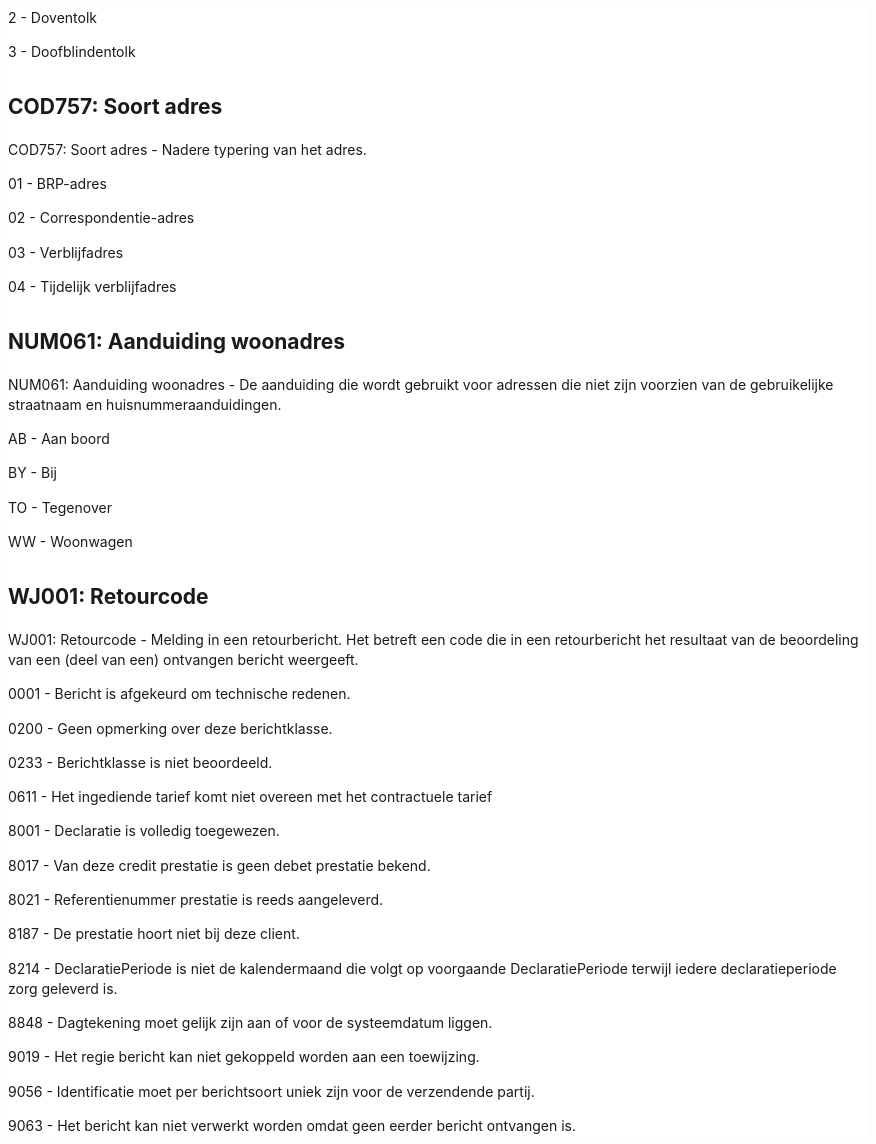 2 - Doventolk

3 - Doofblindentolk

## COD757: Soort adres

COD757: Soort adres - Nadere typering van het adres.

01 - BRP-adres

02 - Correspondentie-adres

03 - Verblijfadres

04 - Tijdelijk verblijfadres

## NUM061: Aanduiding woonadres

NUM061: Aanduiding woonadres - De aanduiding die wordt gebruikt voor adressen die niet zijn voorzien van de gebruikelijke straatnaam en huisnummeraanduidingen.

AB - Aan boord

BY - Bij

TO - Tegenover

WW - Woonwagen

## WJ001: Retourcode

WJ001: Retourcode - Melding in een retourbericht. Het betreft een code die in een retourbericht het resultaat van de beoordeling van een (deel van een) ontvangen bericht weergeeft.

0001 - Bericht is afgekeurd om technische redenen.

0200 - Geen opmerking over deze berichtklasse.

0233 - Berichtklasse is niet beoordeeld.

0611 - Het ingediende tarief komt niet overeen met het contractuele tarief

8001 - Declaratie is volledig toegewezen.

8017 - Van deze credit prestatie is geen debet prestatie bekend.

8021 - Referentienummer prestatie is reeds aangeleverd.

8187 - De prestatie hoort niet bij deze client.

8214 - DeclaratiePeriode is niet de kalendermaand die volgt op voorgaande DeclaratiePeriode terwijl iedere declaratieperiode zorg geleverd is.

8848 - Dagtekening moet gelijk zijn aan of voor de systeemdatum liggen.

9019 - Het regie bericht kan niet gekoppeld worden aan een toewijzing.

9056 - Identificatie moet per berichtsoort uniek zijn voor de verzendende partij.

9063 - Het bericht kan niet verwerkt worden omdat geen eerder bericht ontvangen is.
